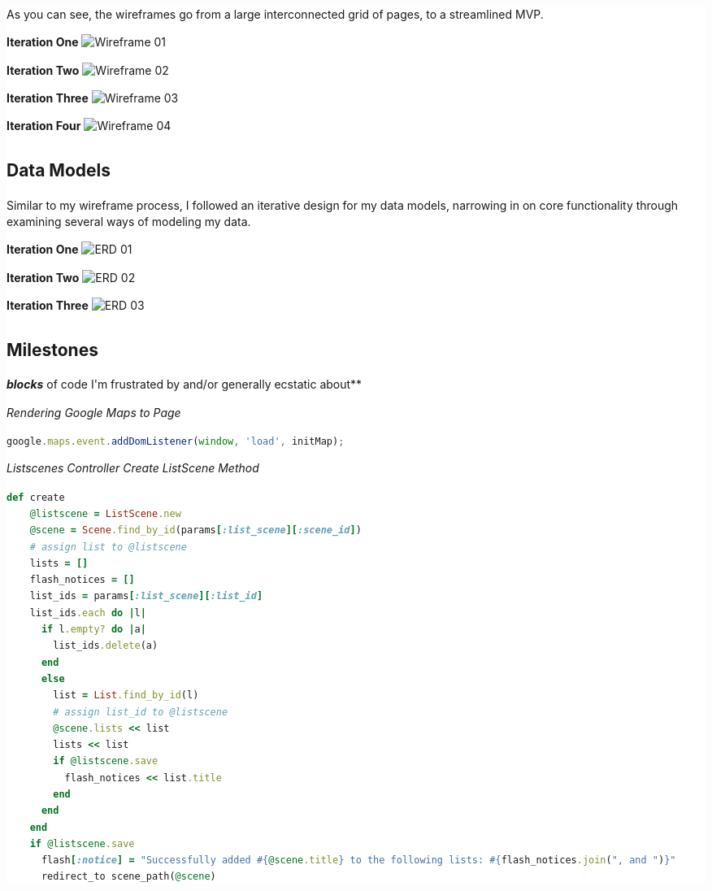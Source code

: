 As you can see, the wireframes go from a large interconnected grid of pages, to a streamlined MVP.

**Iteration One**
![Wireframe 01](https://github.com/isangieri/flick-hike/blob/master/app/assets/images/film-hikes-EXTENDED-wireframe.png?raw=true)

**Iteration Two**
![Wireframe 02](https://github.com/isangieri/flick-hike/blob/master/app/assets/images/film-hikes-BASIC-wireframes.png?raw=true)

**Iteration Three**
![Wireframe 03](https://github.com/isangieri/flick-hike/blob/master/app/assets/images/film-hikes-BASICest-wireframes.png?raw=true)

**Iteration Four**
![Wireframe 04](https://github.com/isangieri/flick-hike/blob/master/app/assets/images/film-hikes-BASICestest-wireframe.png?raw=true)

## Data Models
Similar to my wireframe process, I followed an iterative design for my data models, narrowing in on core functionality through examining several ways of modeling my data.

**Iteration One**
![ERD 01](https://github.com/isangieri/flick-hike/blob/master/app/assets/images/erd-final-02.jpg?raw=true)

**Iteration Two**
![ERD 02](https://github.com/isangieri/flick-hike/blob/master/app/assets/images/erd-final-01.jpg?raw=true)

**Iteration Three**
![ERD 03](https://github.com/isangieri/flick-hike/blob/master/app/assets/images/erd-final.jpg?raw=true)



## Milestones
***blocks*** of code I'm frustrated by and/or generally ecstatic about**

*Rendering Google Maps to Page*
```javascript
google.maps.event.addDomListener(window, 'load', initMap);
```

*Listscenes Controller Create ListScene Method*
```Ruby
def create
    @listscene = ListScene.new
    @scene = Scene.find_by_id(params[:list_scene][:scene_id])
    # assign list to @listscene
    lists = []
    flash_notices = []
    list_ids = params[:list_scene][:list_id]
    list_ids.each do |l|
      if l.empty? do |a|
        list_ids.delete(a)
      end
      else
        list = List.find_by_id(l)
        # assign list_id to @listscene
        @scene.lists << list
        lists << list
        if @listscene.save
          flash_notices << list.title
        end
      end
    end
    if @listscene.save
      flash[:notice] = "Successfully added #{@scene.title} to the following lists: #{flash_notices.join(", and ")}"
      redirect_to scene_path(@scene)
```
